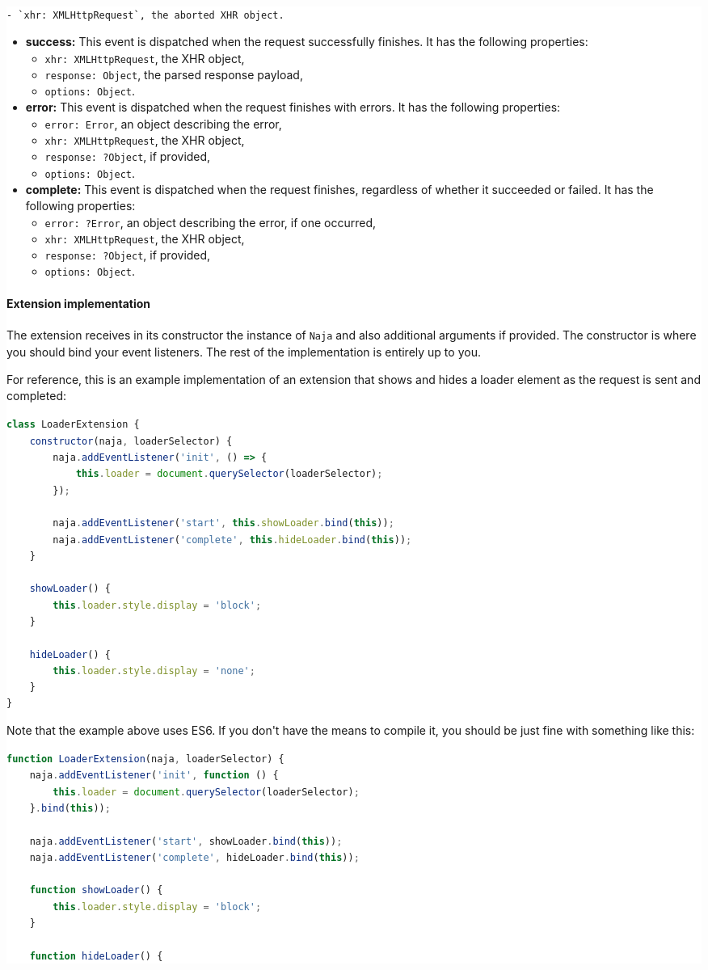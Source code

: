     - `xhr: XMLHttpRequest`, the aborted XHR object.
- **success:** This event is dispatched when the request successfully finishes. It has the following properties:
    - `xhr: XMLHttpRequest`, the XHR object,
    - `response: Object`, the parsed response payload,
    - `options: Object`.
- **error:** This event is dispatched when the request finishes with errors. It has the following properties:
    - `error: Error`, an object describing the error,
    - `xhr: XMLHttpRequest`, the XHR object,
    - `response: ?Object`, if provided,
    - `options: Object`.
- **complete:** This event is dispatched when the request finishes, regardless of whether it succeeded or failed. It has the following properties:
    - `error: ?Error`, an object describing the error, if one occurred,
    - `xhr: XMLHttpRequest`, the XHR object,
    - `response: ?Object`, if provided,
    - `options: Object`.


#### Extension implementation

The extension receives in its constructor the instance of `Naja` and also additional arguments if provided. The constructor is where you should bind your event listeners. The rest of the implementation is entirely up to you.

For reference, this is an example implementation of an extension that shows and hides a loader element as the request is sent and completed:

```js
class LoaderExtension {
    constructor(naja, loaderSelector) {
        naja.addEventListener('init', () => {
            this.loader = document.querySelector(loaderSelector);
        });

        naja.addEventListener('start', this.showLoader.bind(this));
        naja.addEventListener('complete', this.hideLoader.bind(this));
    }

    showLoader() {
        this.loader.style.display = 'block';
    }

    hideLoader() {
        this.loader.style.display = 'none';
    }
}
```

Note that the example above uses ES6. If you don't have the means to compile it, you should be just fine with something like this:

```js
function LoaderExtension(naja, loaderSelector) {
    naja.addEventListener('init', function () {
        this.loader = document.querySelector(loaderSelector);
    }.bind(this));

    naja.addEventListener('start', showLoader.bind(this));
    naja.addEventListener('complete', hideLoader.bind(this));

    function showLoader() {
        this.loader.style.display = 'block';
    }

    function hideLoader() {
```
